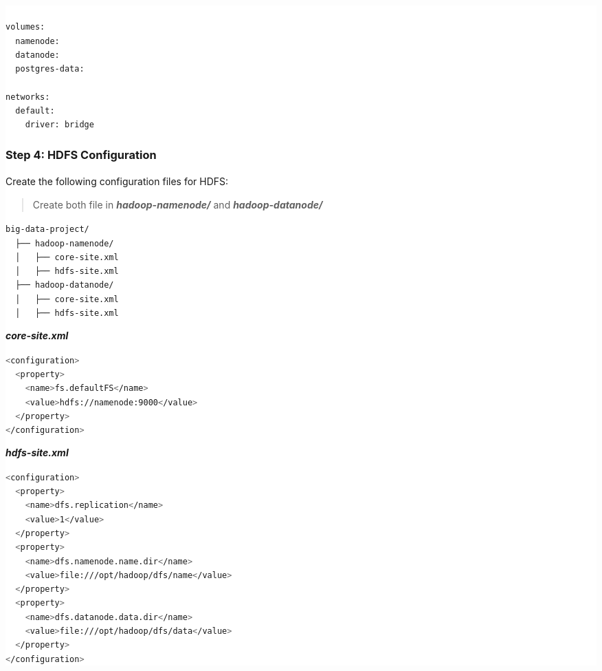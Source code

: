```bash

volumes:
  namenode:
  datanode:
  postgres-data:

networks:
  default:
    driver: bridge
```

### **Step 4: HDFS Configuration**

Create the following configuration files for HDFS:

> Create both file in ***hadoop-namenode/*** and ***hadoop-datanode/***
> 

```bash
big-data-project/
  ├── hadoop-namenode/
  │   ├── core-site.xml
  │   ├── hdfs-site.xml
  ├── hadoop-datanode/
  │   ├── core-site.xml
  │   ├── hdfs-site.xml
```

***core-site.xml***

```bash
<configuration>
  <property>
    <name>fs.defaultFS</name>
    <value>hdfs://namenode:9000</value>
  </property>
</configuration>
```

***hdfs-site.xml***

```bash
<configuration>
  <property>
    <name>dfs.replication</name>
    <value>1</value>
  </property>
  <property>
    <name>dfs.namenode.name.dir</name>
    <value>file:///opt/hadoop/dfs/name</value>
  </property>
  <property>
    <name>dfs.datanode.data.dir</name>
    <value>file:///opt/hadoop/dfs/data</value>
  </property>
</configuration>
```
